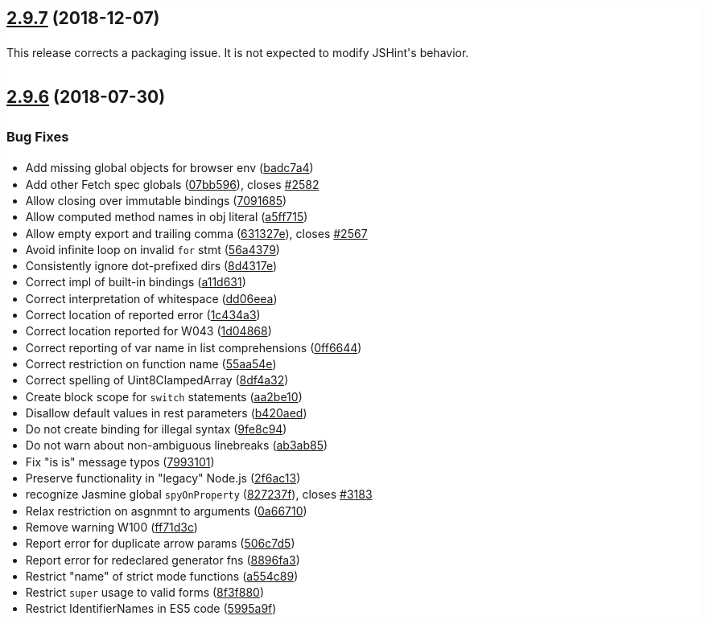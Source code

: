 <a name="2.9.7"></a>

## [2.9.7](https://github.com/jshint/jshint/compare/2.9.6...v2.9.7) (2018-12-07)

This release corrects a packaging issue. It is not expected to modify JSHint's behavior.

<a name="2.9.6"></a>

## [2.9.6](https://github.com/jshint/jshint/compare/2.9.5...v2.9.6) (2018-07-30)

### Bug Fixes

- Add missing global objects for browser env ([badc7a4](https://github.com/jshint/jshint/commit/badc7a4))
- Add other Fetch spec globals ([07bb596](https://github.com/jshint/jshint/commit/07bb596)), closes [#2582](https://github.com/jshint/jshint/issues/2582)
- Allow closing over immutable bindings ([7091685](https://github.com/jshint/jshint/commit/7091685))
- Allow computed method names in obj literal ([a5ff715](https://github.com/jshint/jshint/commit/a5ff715))
- Allow empty export and trailing comma ([631327e](https://github.com/jshint/jshint/commit/631327e)), closes [#2567](https://github.com/jshint/jshint/issues/2567)
- Avoid infinite loop on invalid `for` stmt ([56a4379](https://github.com/jshint/jshint/commit/56a4379))
- Consistently ignore dot-prefixed dirs ([8d4317e](https://github.com/jshint/jshint/commit/8d4317e))
- Correct impl of built-in bindings ([a11d631](https://github.com/jshint/jshint/commit/a11d631))
- Correct interpretation of whitespace ([dd06eea](https://github.com/jshint/jshint/commit/dd06eea))
- Correct location of reported error ([1c434a3](https://github.com/jshint/jshint/commit/1c434a3))
- Correct location reported for W043 ([1d04868](https://github.com/jshint/jshint/commit/1d04868))
- Correct reporting of var name in list comprehensions ([0ff6644](https://github.com/jshint/jshint/commit/0ff6644))
- Correct restriction on function name ([55aa54e](https://github.com/jshint/jshint/commit/55aa54e))
- Correct spelling of Uint8ClampedArray ([8df4a32](https://github.com/jshint/jshint/commit/8df4a32))
- Create block scope for `switch` statements ([aa2be10](https://github.com/jshint/jshint/commit/aa2be10))
- Disallow default values in rest parameters ([b420aed](https://github.com/jshint/jshint/commit/b420aed))
- Do not create binding for illegal syntax ([9fe8c94](https://github.com/jshint/jshint/commit/9fe8c94))
- Do not warn about non-ambiguous linebreaks ([ab3ab85](https://github.com/jshint/jshint/commit/ab3ab85))
- Fix "is is" message typos ([7993101](https://github.com/jshint/jshint/commit/7993101))
- Preserve functionality in "legacy" Node.js ([2f6ac13](https://github.com/jshint/jshint/commit/2f6ac13))
- recognize Jasmine global `spyOnProperty` ([827237f](https://github.com/jshint/jshint/commit/827237f)), closes [#3183](https://github.com/jshint/jshint/issues/3183)
- Relax restriction on asgnmnt to arguments ([0a66710](https://github.com/jshint/jshint/commit/0a66710))
- Remove warning W100 ([ff71d3c](https://github.com/jshint/jshint/commit/ff71d3c))
- Report error for duplicate arrow params ([506c7d5](https://github.com/jshint/jshint/commit/506c7d5))
- Report error for redeclared generator fns ([8896fa3](https://github.com/jshint/jshint/commit/8896fa3))
- Restrict "name" of strict mode functions ([a554c89](https://github.com/jshint/jshint/commit/a554c89))
- Restrict `super` usage to valid forms ([8f3f880](https://github.com/jshint/jshint/commit/8f3f880))
- Restrict IdentifierNames in ES5 code ([5995a9f](https://github.com/jshint/jshint/commit/5995a9f))